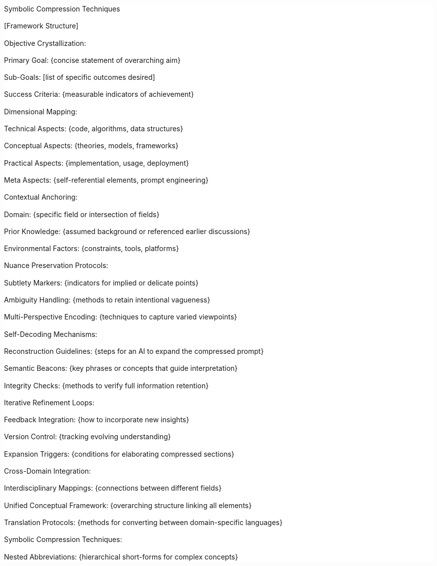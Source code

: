 Symbolic Compression Techniques   
   
[Framework Structure]   
   
Objective Crystallization:   
   
Primary Goal: {concise statement of overarching aim}   
   
Sub-Goals: [list of specific outcomes desired]   
   
Success Criteria: {measurable indicators of achievement}   
   
Dimensional Mapping:   
   
Technical Aspects: {code, algorithms, data structures}   
   
Conceptual Aspects: {theories, models, frameworks}   
   
Practical Aspects: {implementation, usage, deployment}   
   
Meta Aspects: {self-referential elements, prompt engineering}   
   
Contextual Anchoring:   
   
Domain: {specific field or intersection of fields}   
   
Prior Knowledge: {assumed background or referenced earlier discussions}   
   
Environmental Factors: {constraints, tools, platforms}   
   
Nuance Preservation Protocols:   
   
Subtlety Markers: {indicators for implied or delicate points}   
   
Ambiguity Handling: {methods to retain intentional vagueness}   
   
Multi-Perspective Encoding: {techniques to capture varied viewpoints}   
   
Self-Decoding Mechanisms:   
   
Reconstruction Guidelines: {steps for an AI to expand the compressed prompt}   
   
Semantic Beacons: {key phrases or concepts that guide interpretation}   
   
Integrity Checks: {methods to verify full information retention}   
   
Iterative Refinement Loops:   
   
Feedback Integration: {how to incorporate new insights}   
   
Version Control: {tracking evolving understanding}   
   
Expansion Triggers: {conditions for elaborating compressed sections}   
   
Cross-Domain Integration:   
   
Interdisciplinary Mappings: {connections between different fields}   
   
Unified Conceptual Framework: {overarching structure linking all elements}   
   
Translation Protocols: {methods for converting between domain-specific languages}   
   
Symbolic Compression Techniques:   
   
Nested Abbreviations: {hierarchical short-forms for complex concepts}   
   